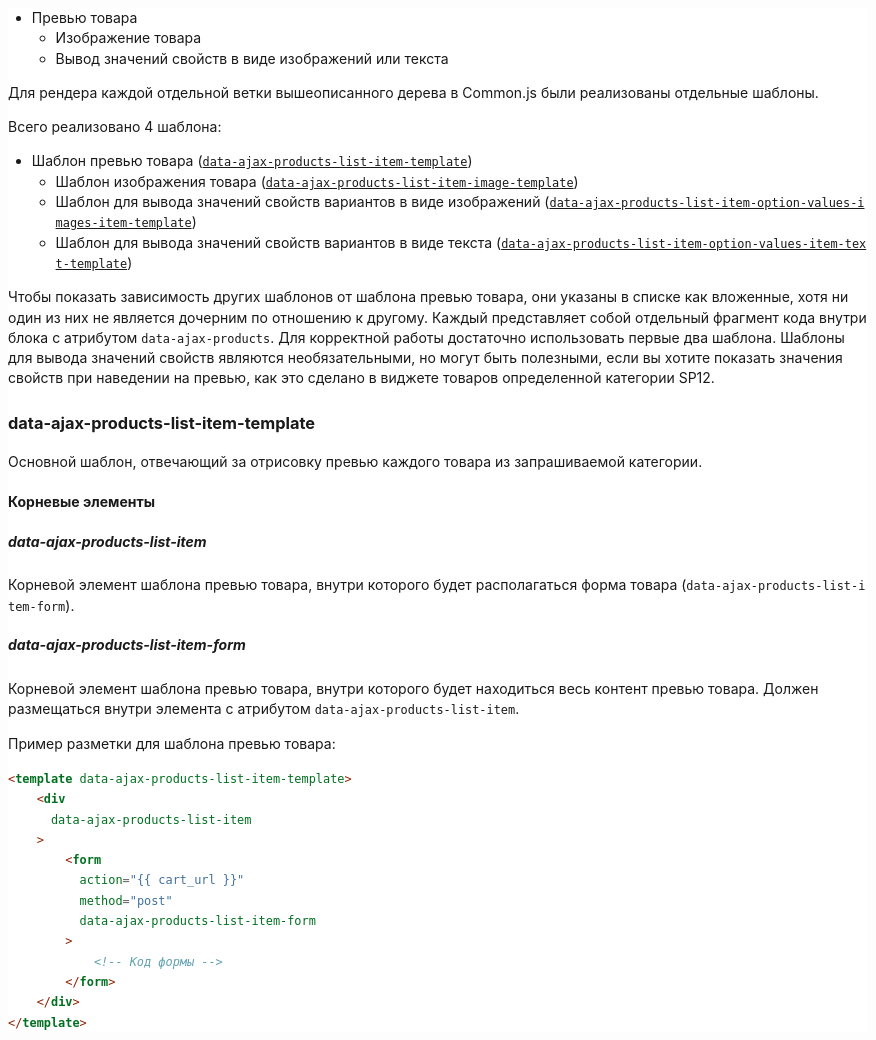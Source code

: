 -  Превью товара
	- Изображение товара
	- Вывод значений свойств в виде изображений или текста

Для рендера каждой отдельной ветки вышеописанного дерева в Common.js были реализованы отдельные шаблоны.

Всего реализовано 4 шаблона:

 - Шаблон превью товара ([`data-ajax-products-list-item-template`](#data-ajax-products-list-item-template))
	- Шаблон изображения товара ([`data-ajax-products-list-item-image-template`](#data-ajax-products-list-item-image-template))
	- Шаблон для вывода значений свойств вариантов в виде изображений ([`data-ajax-products-list-item-option-values-images-item-template`](#data-ajax-products-list-item-option-values-images-item-template))
	- Шаблон для вывода значений свойств вариантов в виде текста  ([`data-ajax-products-list-item-option-values-item-text-template`](#data-ajax-products-list-item-option-values-item-text-template))

Чтобы показать зависимость других шаблонов от шаблона превью товара, они указаны в списке как вложенные, хотя ни один из них не является дочерним по отношению к другому. Каждый представляет собой отдельный фрагмент кода внутри блока с атрибутом `data-ajax-products`. Для корректной работы достаточно использовать первые два шаблона. Шаблоны для вывода значений свойств являются необязательными, но могут быть полезными, если вы хотите показать значения свойств при наведении на превью, как это сделано в виджете товаров определенной категории SP12.

### data-ajax-products-list-item-template

Основной шаблон, отвечающий за отрисовку превью каждого товара из запрашиваемой категории.

#### Корневые элементы

##### data-ajax-products-list-item

Корневой элемент шаблона превью товара, внутри которого будет располагаться форма товара (`data-ajax-products-list-item-form`).

##### data-ajax-products-list-item-form

Корневой элемент шаблона превью товара, внутри которого будет находиться весь контент превью товара. Должен размещаться внутри элемента с атрибутом `data-ajax-products-list-item`.

Пример разметки для шаблона превью товара:

```html
<template data-ajax-products-list-item-template>
	<div
	  data-ajax-products-list-item
	>
		<form
		  action="{{ cart_url }}"
		  method="post"
		  data-ajax-products-list-item-form
		>
			<!-- Код формы -->
		</form>
	</div>
</template>
```
